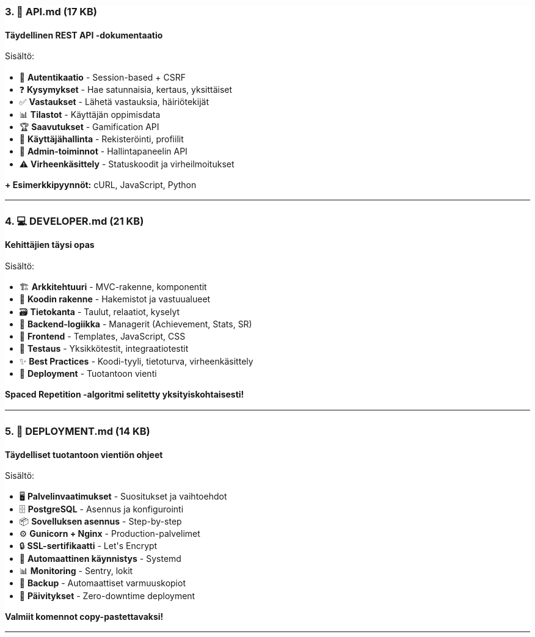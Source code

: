 ### 3. 🔌 **API.md** (17 KB)

**Täydellinen REST API -dokumentaatio**

Sisältö:
- 🔐 **Autentikaatio** - Session-based + CSRF
- ❓ **Kysymykset** - Hae satunnaisia, kertaus, yksittäiset
- ✅ **Vastaukset** - Lähetä vastauksia, häiriötekijät
- 📊 **Tilastot** - Käyttäjän oppimisdata
- 🏆 **Saavutukset** - Gamification API
- 👥 **Käyttäjähallinta** - Rekisteröinti, profiilit
- 🔧 **Admin-toiminnot** - Hallintapaneelin API
- ⚠️ **Virheenkäsittely** - Statuskoodit ja virheilmoitukset

**+ Esimerkkipyynnöt:** cURL, JavaScript, Python

---

### 4. 💻 **DEVELOPER.md** (21 KB)

**Kehittäjien täysi opas**

Sisältö:
- 🏗️ **Arkkitehtuuri** - MVC-rakenne, komponentit
- 📂 **Koodin rakenne** - Hakemistot ja vastuualueet
- 🗃️ **Tietokanta** - Taulut, relaatiot, kyselyt
- 🧠 **Backend-logiikka** - Managerit (Achievement, Stats, SR)
- 🎨 **Frontend** - Templates, JavaScript, CSS
- 🧪 **Testaus** - Yksikkötestit, integraatiotestit
- ✨ **Best Practices** - Koodi-tyyli, tietoturva, virheenkäsittely
- 🚀 **Deployment** - Tuotantoon vienti

**Spaced Repetition -algoritmi selitetty yksityiskohtaisesti!**

---

### 5. 🚀 **DEPLOYMENT.md** (14 KB)

**Täydelliset tuotantoon vientiön ohjeet**

Sisältö:
- 🖥️ **Palvelinvaatimukset** - Suositukset ja vaihtoehdot
- 🗄️ **PostgreSQL** - Asennus ja konfigurointi
- 📦 **Sovelluksen asennus** - Step-by-step
- ⚙️ **Gunicorn + Nginx** - Production-palvelimet
- 🔒 **SSL-sertifikaatti** - Let's Encrypt
- 🔄 **Automaattinen käynnistys** - Systemd
- 📊 **Monitoring** - Sentry, lokit
- 💾 **Backup** - Automaattiset varmuuskopiot
- 🔄 **Päivitykset** - Zero-downtime deployment

**Valmiit komennot copy-pastettavaksi!**

---
